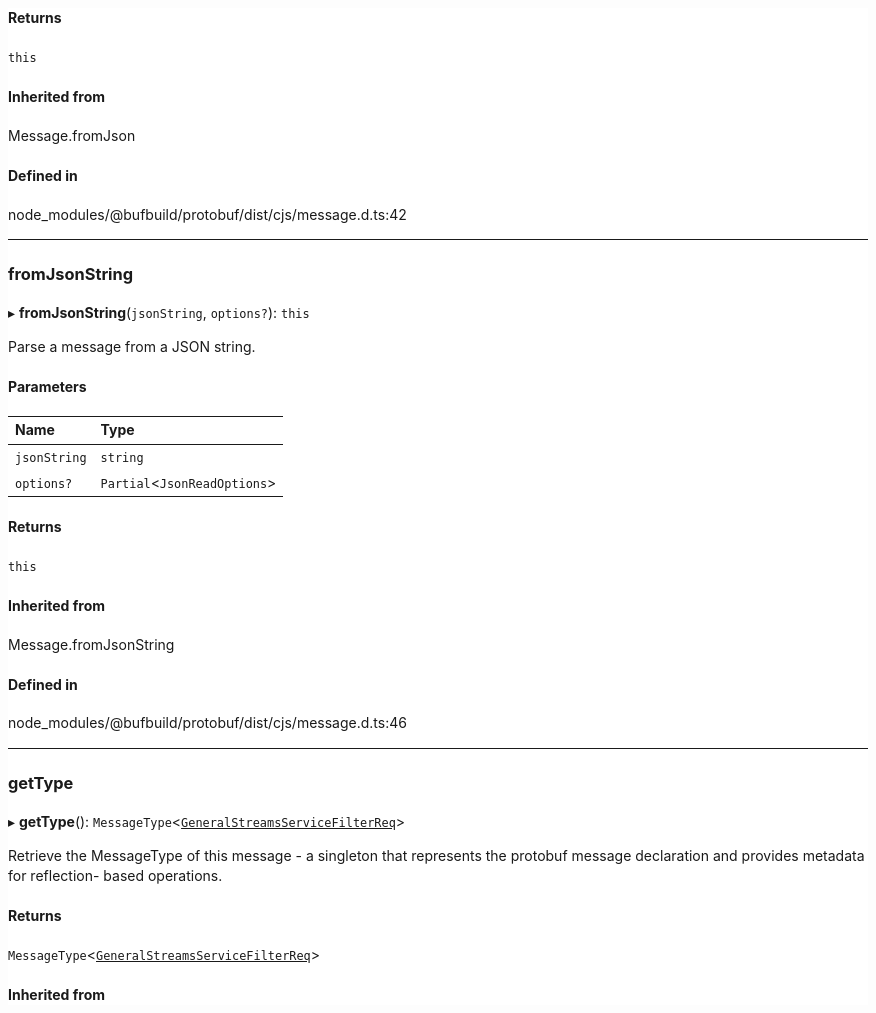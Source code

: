#### Returns

`this`

#### Inherited from

Message.fromJson

#### Defined in

node_modules/@bufbuild/protobuf/dist/cjs/message.d.ts:42

___

### fromJsonString

▸ **fromJsonString**(`jsonString`, `options?`): `this`

Parse a message from a JSON string.

#### Parameters

| Name | Type |
| :------ | :------ |
| `jsonString` | `string` |
| `options?` | `Partial`\<`JsonReadOptions`\> |

#### Returns

`this`

#### Inherited from

Message.fromJsonString

#### Defined in

node_modules/@bufbuild/protobuf/dist/cjs/message.d.ts:46

___

### getType

▸ **getType**(): `MessageType`\<[`GeneralStreamsServiceFilterReq`](GeneralStreamsServiceFilterReq.md)\>

Retrieve the MessageType of this message - a singleton that represents
the protobuf message declaration and provides metadata for reflection-
based operations.

#### Returns

`MessageType`\<[`GeneralStreamsServiceFilterReq`](GeneralStreamsServiceFilterReq.md)\>

#### Inherited from

